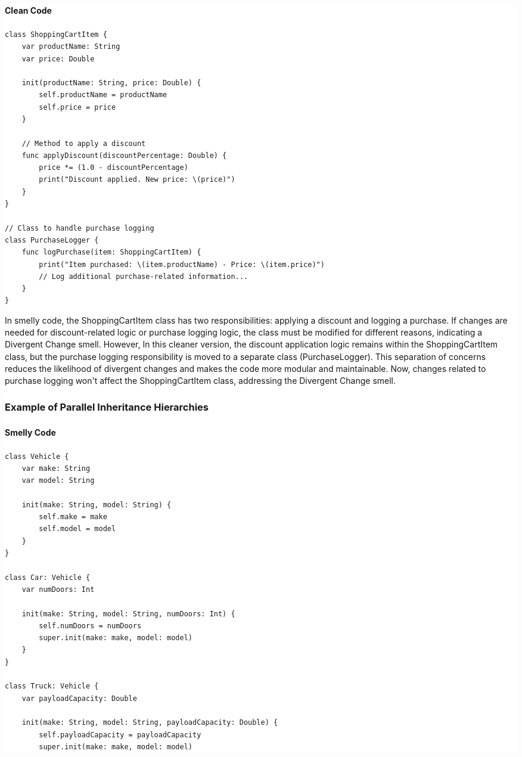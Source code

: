 #### Clean Code
```
class ShoppingCartItem {
    var productName: String
    var price: Double
    
    init(productName: String, price: Double) {
        self.productName = productName
        self.price = price
    }
    
    // Method to apply a discount
    func applyDiscount(discountPercentage: Double) {
        price *= (1.0 - discountPercentage)
        print("Discount applied. New price: \(price)")
    }
}

// Class to handle purchase logging
class PurchaseLogger {
    func logPurchase(item: ShoppingCartItem) {
        print("Item purchased: \(item.productName) - Price: \(item.price)")
        // Log additional purchase-related information...
    }
}
```
In smelly code, the ShoppingCartItem class has two responsibilities: applying a discount and logging a purchase. If changes are needed for discount-related logic or purchase logging logic, the class must be modified for different reasons, indicating a Divergent Change smell.
However, In this cleaner version, the discount application logic remains within the ShoppingCartItem class, but the purchase logging responsibility is moved to a separate class (PurchaseLogger). This separation of concerns reduces the likelihood of divergent changes and makes the code more modular and maintainable. Now, changes related to purchase logging won't affect the ShoppingCartItem class, addressing the Divergent Change smell.

### Example of Parallel Inheritance Hierarchies
#### Smelly Code
```
class Vehicle {
    var make: String
    var model: String
    
    init(make: String, model: String) {
        self.make = make
        self.model = model
    }
}

class Car: Vehicle {
    var numDoors: Int
    
    init(make: String, model: String, numDoors: Int) {
        self.numDoors = numDoors
        super.init(make: make, model: model)
    }
}

class Truck: Vehicle {
    var payloadCapacity: Double
    
    init(make: String, model: String, payloadCapacity: Double) {
        self.payloadCapacity = payloadCapacity
        super.init(make: make, model: model)
```